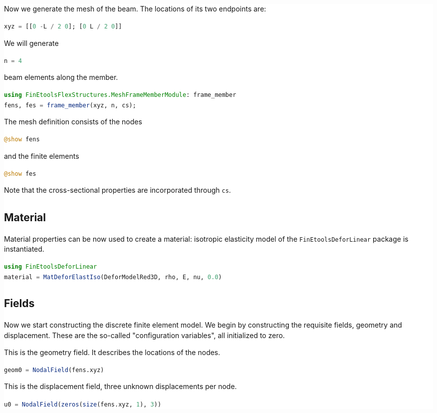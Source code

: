Now we generate the mesh of the beam. The locations of its two endpoints are:

````julia
xyz = [[0 -L / 2 0]; [0 L / 2 0]]
````

We will generate

````julia
n = 4
````

beam elements along the member.

````julia
using FinEtoolsFlexStructures.MeshFrameMemberModule: frame_member
fens, fes = frame_member(xyz, n, cs);
````

The mesh definition consists of the nodes

````julia
@show fens
````

and the finite elements

````julia
@show fes
````

Note  that the cross-sectional properties are incorporated through `cs`.

## Material

Material properties can be now used to create a material: isotropic elasticity
model of the `FinEtoolsDeforLinear` package is instantiated.

````julia
using FinEtoolsDeforLinear
material = MatDeforElastIso(DeforModelRed3D, rho, E, nu, 0.0)
````

## Fields

Now we start constructing the discrete finite element model.
We begin by constructing the requisite fields, geometry and displacement.
These are the so-called "configuration variables", all initialized to zero.

This is the geometry field. It describes the locations of the nodes.

````julia
geom0 = NodalField(fens.xyz)
````

This is the displacement field, three unknown displacements per node.

````julia
u0 = NodalField(zeros(size(fens.xyz, 1), 3))
````
